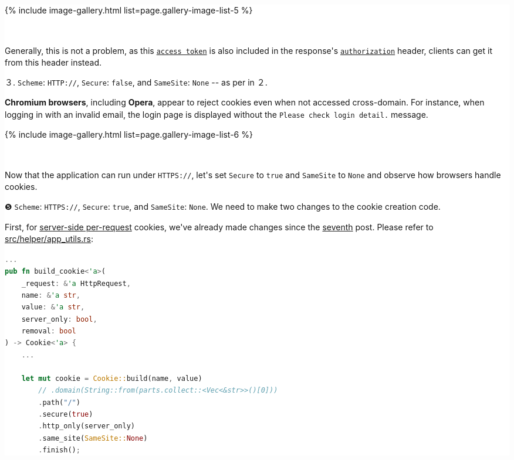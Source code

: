 {% include image-gallery.html list=page.gallery-image-list-5 %}

<br/>

Generally, this is not a problem, as this 
<a href="https://behainguyen.wordpress.com/2024/01/28/rust-simple-actix-web-email-password-login-and-request-authentication-using-middleware/#definition-access-token"
title="The access token" target="_blank"><code>access token</code></a> 
is also included in the response's 
<a href="https://behainguyen.wordpress.com/2024/01/28/rust-simple-actix-web-email-password-login-and-request-authentication-using-middleware/#the-login-process-api-login-step-four-authorization-header" 
title="The authorization header" target="_blank"><code>authorization</code></a> header, 
clients can get it from this header instead.

<a id="cookies-ajax-cookies-mgnt-example-3"></a>
３.
<code>Scheme</code>: <code>HTTP://</code>, <code>Secure</code>: <code>false</code>, 
and <code>SameSite</code>: <code>None</code> -- as per in ２.

<strong>Chromium browsers</strong>, including <strong>Opera</strong>, 
appear to reject cookies even when not accessed cross-domain. 
For instance, when logging in with an invalid email, the login page 
is displayed without the <code>Please check login detail.</code> message.

{% include image-gallery.html list=page.gallery-image-list-6 %}

<br/>

Now that the application can run under <code>HTTPS://</code>, let's set 
<code>Secure</code> to <code>true</code> and <code>SameSite</code> to 
<code>None</code> and observe how browsers handle cookies.

<a id="cookies-ajax-https"></a>
❺ <code>Scheme</code>: <code>HTTPS://</code>, <code>Secure</code>: 
<code>true</code>, and <code>SameSite</code>: <code>None</code>.
We need to make two changes to the cookie creation code.

First, for 
<a href="https://behainguyen.wordpress.com/2024/01/28/rust-simple-actix-web-email-password-login-and-request-authentication-using-middleware/#notes-on-cookies-our-own"
title="The server-side per-request cookies" target="_blank">server-side per-request</a> cookies, 
we've already made changes since the 
<a href="https://behainguyen.wordpress.com/2024/02/10/rust-actix-web-get-ssl-https-for-localhost/" title="Rust: actix-web get SSL/HTTPS for localhost." target="_blank">seventh</a> 
post. Please refer to 
<a href="https://github.com/behai-nguyen/rust_web_01/blob/1738173addc7c4db0832ed7678358e0bae2a2a2d/src/helper/app_utils.rs#L18"
title="src/helper/app_utils.rs" target="_blank">src/helper/app_utils.rs</a>:

```rust
...
pub fn build_cookie<'a>(
    _request: &'a HttpRequest,
    name: &'a str,
    value: &'a str,
    server_only: bool,
    removal: bool
) -> Cookie<'a> {
    ...

    let mut cookie = Cookie::build(name, value)
        // .domain(String::from(parts.collect::<Vec<&str>>()[0]))
        .path("/")
        .secure(true)
        .http_only(server_only)
        .same_site(SameSite::None)
        .finish();
```
